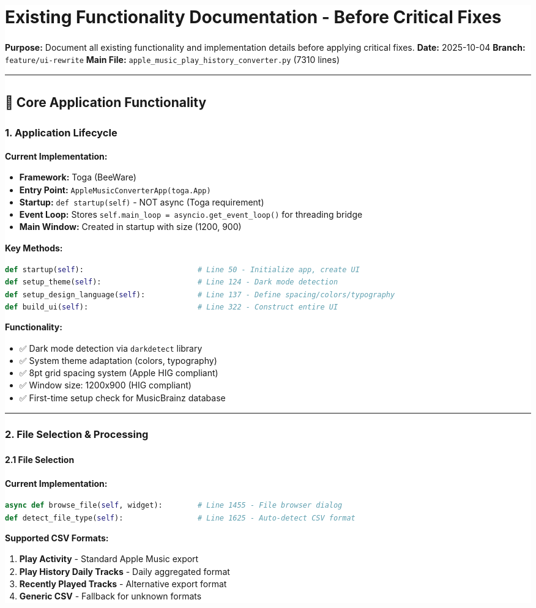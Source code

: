 # Existing Functionality Documentation - Before Critical Fixes

**Purpose:** Document all existing functionality and implementation details before applying critical fixes.
**Date:** 2025-10-04
**Branch:** `feature/ui-rewrite`
**Main File:** `apple_music_play_history_converter.py` (7310 lines)

---

## 🎯 Core Application Functionality

### 1. Application Lifecycle

**Current Implementation:**
- **Framework:** Toga (BeeWare)
- **Entry Point:** `AppleMusicConverterApp(toga.App)`
- **Startup:** `def startup(self)` - NOT async (Toga requirement)
- **Event Loop:** Stores `self.main_loop = asyncio.get_event_loop()` for threading bridge
- **Main Window:** Created in startup with size (1200, 900)

**Key Methods:**
```python
def startup(self):                          # Line 50 - Initialize app, create UI
def setup_theme(self):                      # Line 124 - Dark mode detection
def setup_design_language(self):            # Line 137 - Define spacing/colors/typography
def build_ui(self):                         # Line 322 - Construct entire UI
```

**Functionality:**
- ✅ Dark mode detection via `darkdetect` library
- ✅ System theme adaptation (colors, typography)
- ✅ 8pt grid spacing system (Apple HIG compliant)
- ✅ Window size: 1200x900 (HIG compliant)
- ✅ First-time setup check for MusicBrainz database

---

### 2. File Selection & Processing

#### 2.1 File Selection
**Current Implementation:**
```python
async def browse_file(self, widget):        # Line 1455 - File browser dialog
def detect_file_type(self):                 # Line 1625 - Auto-detect CSV format
```

**Supported CSV Formats:**
1. **Play Activity** - Standard Apple Music export
2. **Play History Daily Tracks** - Daily aggregated format
3. **Recently Played Tracks** - Alternative export format
4. **Generic CSV** - Fallback for unknown formats
